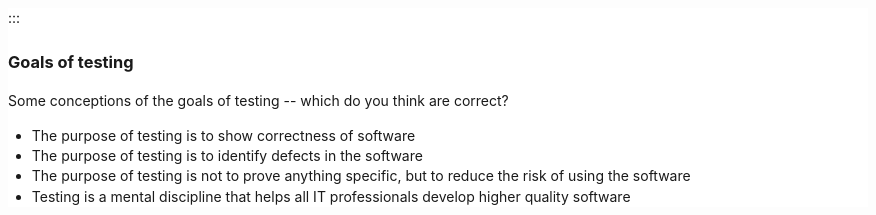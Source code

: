 :::

### Goals of testing

Some conceptions of the goals of testing -- which do you think
are correct?

- The purpose of testing is to show correctness of software
- The purpose of testing is to identify defects in the software
- The purpose of testing is not to prove anything specific, but to reduce the risk of using the software
- Testing is a mental discipline that helps all IT professionals develop higher quality software



